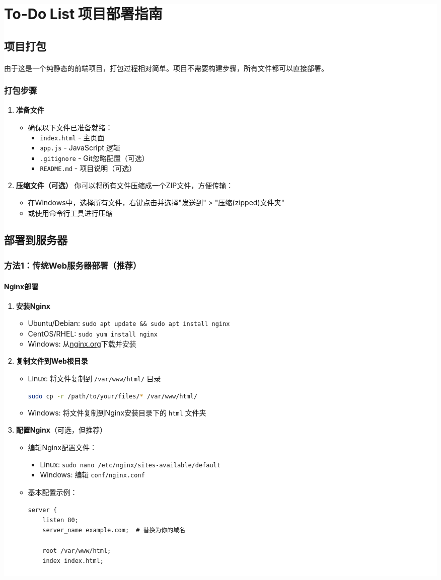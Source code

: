 # To-Do List 项目部署指南

## 项目打包

由于这是一个纯静态的前端项目，打包过程相对简单。项目不需要构建步骤，所有文件都可以直接部署。

### 打包步骤

1. **准备文件**
   - 确保以下文件已准备就绪：
     - `index.html` - 主页面
     - `app.js` - JavaScript 逻辑
     - `.gitignore` - Git忽略配置（可选）
     - `README.md` - 项目说明（可选）

2. **压缩文件（可选）**
   你可以将所有文件压缩成一个ZIP文件，方便传输：
   - 在Windows中，选择所有文件，右键点击并选择"发送到" > "压缩(zipped)文件夹"
   - 或使用命令行工具进行压缩

## 部署到服务器

### 方法1：传统Web服务器部署（推荐）

#### Nginx部署

1. **安装Nginx**
   - Ubuntu/Debian: `sudo apt update && sudo apt install nginx`
   - CentOS/RHEL: `sudo yum install nginx`
   - Windows: 从[nginx.org](http://nginx.org/)下载并安装

2. **复制文件到Web根目录**
   - Linux: 将文件复制到 `/var/www/html/` 目录
     ```bash
     sudo cp -r /path/to/your/files/* /var/www/html/
     ```
   - Windows: 将文件复制到Nginx安装目录下的 `html` 文件夹

3. **配置Nginx**（可选，但推荐）
   - 编辑Nginx配置文件：
     - Linux: `sudo nano /etc/nginx/sites-available/default`
     - Windows: 编辑 `conf/nginx.conf`
   
   - 基本配置示例：
     ```nginx
     server {
         listen 80;
         server_name example.com;  # 替换为你的域名
         
         root /var/www/html;
         index index.html;
         
